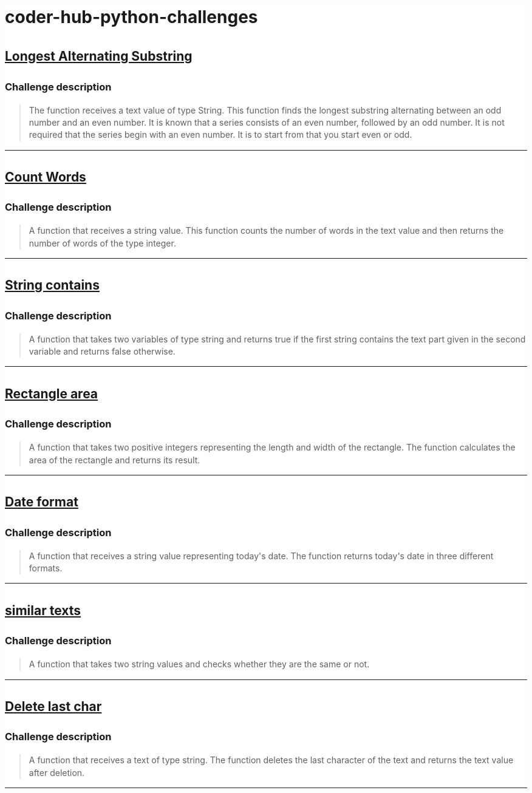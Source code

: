 # coder-hub-python-challenges

## [Longest Alternating Substring](https://github.com/HananAlradadi/coder-hub-python-challenges/blob/main/longestAlternatingSubstring.py)
### Challenge description
> The function receives a text value of type String. This function finds the longest substring alternating between an odd number and an even number. It is known that a series consists of an even number, followed by an odd number. It is not required that the series begin with an even number. It is to start from that you start even or odd.
----------------------------------------------------------------
## [Count Words](https://github.com/HananAlradadi/coder-hub-python-challenges/blob/main/countWords.py)
### Challenge description
> A function that receives a string value. This function counts the number of words in the text value and then returns the number of words of the type integer.
----------------------------------------------------------------
## [String contains](https://github.com/HananAlradadi/coder-hub-python-challenges/blob/main/stringContains.py)
### Challenge description
> A function that takes two variables of type string and returns true if the first string contains the text part given in the second variable and returns false otherwise.
----------------------------------------------------------------
## [Rectangle area ](https://github.com/HananAlradadi/coder-hub-python-challenges/blob/main/rectangleArea.py)
### Challenge description
> A function that takes two positive integers representing the length and width of the rectangle. The function calculates the area of ​​the rectangle and returns its result.
----------------------------------------------------------------
## [Date format](https://github.com/HananAlradadi/coder-hub-python-challenges/blob/main/dateformat.py)
### Challenge description
> A function that receives a string value representing today's date. The function returns today's date in three different formats.
----------------------------------------------------------------
## [similar texts](https://github.com/HananAlradadi/coder-hub-python-challenges/blob/main/similarTexts.py)
### Challenge description
> A function that takes two string values ​​and checks whether they are the same or not.
----------------------------------------------------------------
## [Delete last char](https://github.com/HananAlradadi/coder-hub-python-challenges/blob/main/deleteLastChar.py)
### Challenge description
> A function that receives a text of type string. The function deletes the last character of the text and returns the text value after deletion.
----------------------------------------------------------------